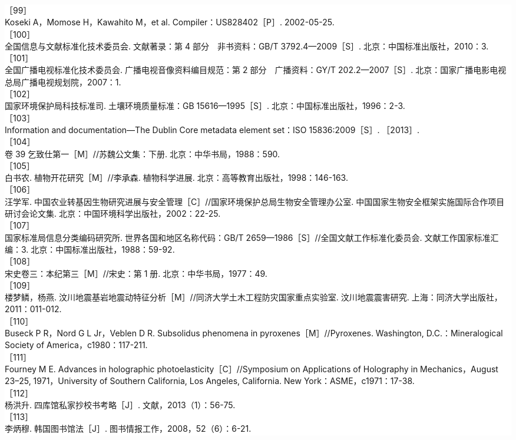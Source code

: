   <div class="csl-entry">
    <div class="csl-left-margin">［99］</div><div class="csl-right-inline">Koseki A，Momose H，Kawahito M，et al. Compiler：US828402［P］. 2002-05-25.</div>
  </div>
  <div class="csl-entry">
    <div class="csl-left-margin">［100］</div><div class="csl-right-inline">全国信息与文献标准化技术委员会. 文献著录：第 4 部分 非书资料：GB/T 3792.4—2009［S］. 北京：中国标准出版社，2010：3.</div>
  </div>
  <div class="csl-entry">
    <div class="csl-left-margin">［101］</div><div class="csl-right-inline">全国广播电视标准化技术委员会. 广播电视音像资料编目规范：第 2 部分 广播资料：GY/T 202.2—2007［S］. 北京：国家广播电影电视总局广播电视规划院，2007：1.</div>
  </div>
  <div class="csl-entry">
    <div class="csl-left-margin">［102］</div><div class="csl-right-inline">国家环境保护局科技标准司. 土壤环境质量标准：GB 15616—1995［S］. 北京：中国标准出版社，1996：2-3.</div>
  </div>
  <div class="csl-entry">
    <div class="csl-left-margin">［103］</div><div class="csl-right-inline">Information and documentation—The Dublin Core metadata element set：ISO 15836:2009［S］. ［2013］.</div>
  </div>
  <div class="csl-entry">
    <div class="csl-left-margin">［104］</div><div class="csl-right-inline">卷 39 乞致仕第一［M］//苏魏公文集：下册. 北京：中华书局，1988：590.</div>
  </div>
  <div class="csl-entry">
    <div class="csl-left-margin">［105］</div><div class="csl-right-inline">白书农. 植物开花研究［M］//李承森. 植物科学进展. 北京：高等教育出版社，1998：146-163.</div>
  </div>
  <div class="csl-entry">
    <div class="csl-left-margin">［106］</div><div class="csl-right-inline">汪学军. 中国农业转基因生物研究进展与安全管理［C］//国家环境保护总局生物安全管理办公室. 中国国家生物安全框架实施国际合作项目研讨会论文集. 北京：中国环境科学出版社，2002：22-25.</div>
  </div>
  <div class="csl-entry">
    <div class="csl-left-margin">［107］</div><div class="csl-right-inline">国家标准局信息分类编码研究所. 世界各国和地区名称代码：GB/T 2659—1986［S］//全国文献工作标准化委员会. 文献工作国家标准汇编：3. 北京：中国标准出版社，1988：59-92.</div>
  </div>
  <div class="csl-entry">
    <div class="csl-left-margin">［108］</div><div class="csl-right-inline">宋史卷三：本纪第三［M］//宋史：第 1 册. 北京：中华书局，1977：49.</div>
  </div>
  <div class="csl-entry">
    <div class="csl-left-margin">［109］</div><div class="csl-right-inline">楼梦鳞，杨燕. 汶川地震基岩地震动特征分析［M］//同济大学土木工程防灾国家重点实验室. 汶川地震震害研究. 上海：同济大学出版社，2011：011-012.</div>
  </div>
  <div class="csl-entry">
    <div class="csl-left-margin">［110］</div><div class="csl-right-inline">Buseck P R，Nord G L Jr，Veblen D R. Subsolidus phenomena in pyroxenes［M］//Pyroxenes. Washington, D.C.：Mineralogical Society of America，c1980：117-211.</div>
  </div>
  <div class="csl-entry">
    <div class="csl-left-margin">［111］</div><div class="csl-right-inline">Fourney M E. Advances in holographic photoelasticity［C］//Symposium on Applications of Holography in Mechanics，August 23–25, 1971，University of Southern California, Los Angeles, California. New York：ASME，c1971：17-38.</div>
  </div>
  <div class="csl-entry">
    <div class="csl-left-margin">［112］</div><div class="csl-right-inline">杨洪升. 四库馆私家抄校书考略［J］. 文献，2013（1）：56-75.</div>
  </div>
  <div class="csl-entry">
    <div class="csl-left-margin">［113］</div><div class="csl-right-inline">李炳穆. 韩国图书馆法［J］. 图书情报工作，2008，52（6）：6-21.</div>
  </div>
  <div class="csl-entry">